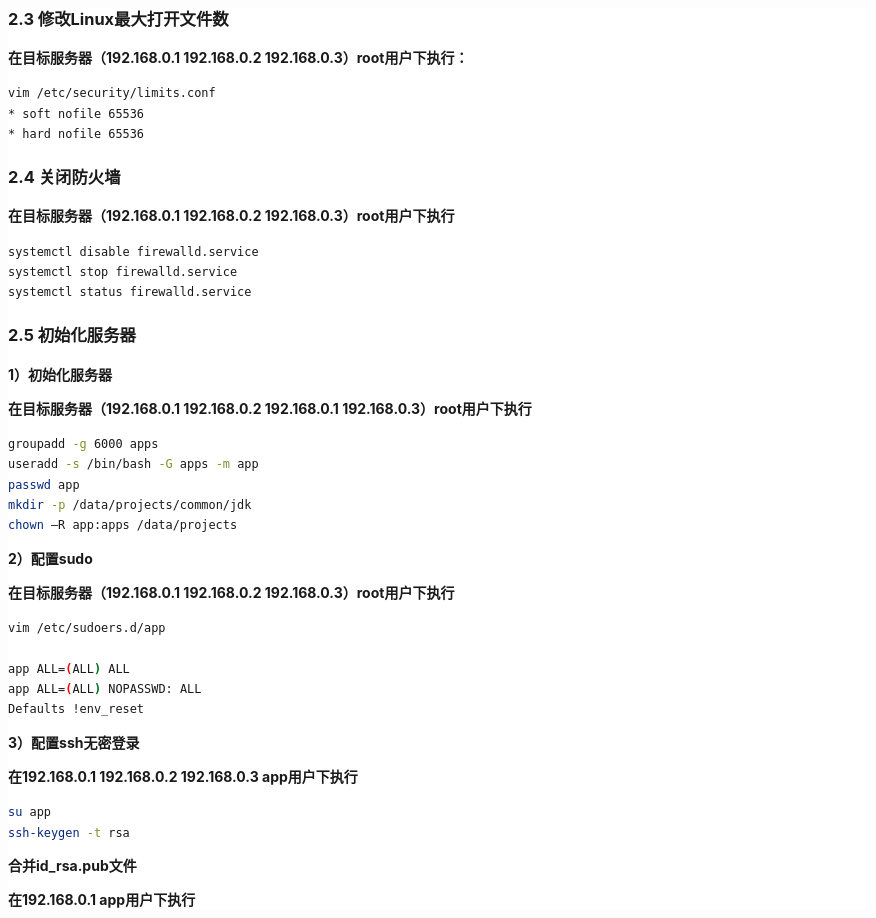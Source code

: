 ### 2.3 修改Linux最大打开文件数

**在目标服务器（192.168.0.1 192.168.0.2 192.168.0.3）root用户下执行：**

```bash
vim /etc/security/limits.conf
* soft nofile 65536
* hard nofile 65536
```

### 2.4 关闭防火墙

**在目标服务器（192.168.0.1 192.168.0.2 192.168.0.3）root用户下执行**

```bash
systemctl disable firewalld.service
systemctl stop firewalld.service
systemctl status firewalld.service
```

### 2.5 初始化服务器

**1）初始化服务器**

**在目标服务器（192.168.0.1 192.168.0.2 192.168.0.1
192.168.0.3）root用户下执行**

```bash
groupadd -g 6000 apps
useradd -s /bin/bash -G apps -m app
passwd app
mkdir -p /data/projects/common/jdk
chown –R app:apps /data/projects
```

**2）配置sudo**

**在目标服务器（192.168.0.1 192.168.0.2 192.168.0.3）root用户下执行**

```bash
vim /etc/sudoers.d/app

app ALL=(ALL) ALL
app ALL=(ALL) NOPASSWD: ALL
Defaults !env_reset
```

**3）配置ssh无密登录**

**在192.168.0.1 192.168.0.2 192.168.0.3 app用户下执行**

```bash
su app
ssh-keygen -t rsa
```

**合并id_rsa.pub文件**

**在192.168.0.1 app用户下执行**
